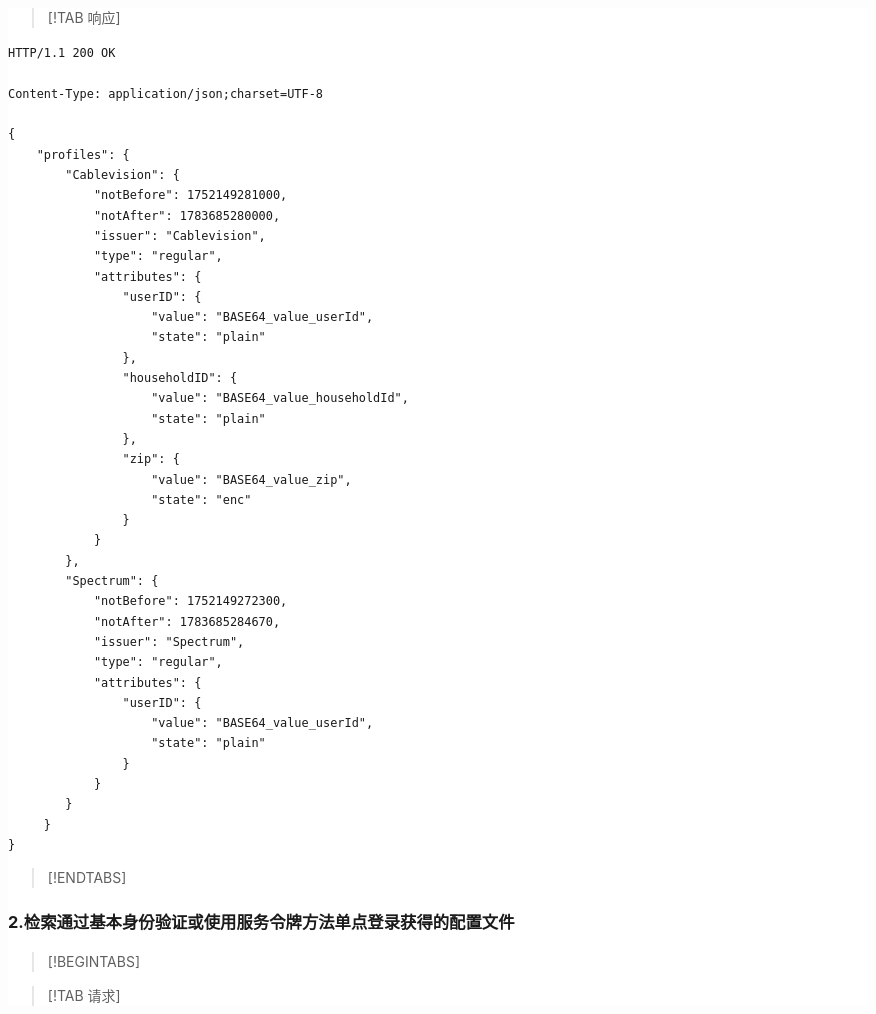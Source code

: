>[!TAB 响应]

```HTTPS
HTTP/1.1 200 OK

Content-Type: application/json;charset=UTF-8
 
{
    "profiles": {
        "Cablevision": {
            "notBefore": 1752149281000,
            "notAfter": 1783685280000,
            "issuer": "Cablevision",
            "type": "regular",
            "attributes": {
                "userID": {
                    "value": "BASE64_value_userId",
                    "state": "plain"
                },
                "householdID": {
                    "value": "BASE64_value_householdId",
                    "state": "plain"
                },
                "zip": {
                    "value": "BASE64_value_zip",
                    "state": "enc"
                }       
            }
        },
        "Spectrum": {
            "notBefore": 1752149272300,
            "notAfter": 1783685284670,
            "issuer": "Spectrum",
            "type": "regular",
            "attributes": {
                "userID": {
                    "value": "BASE64_value_userId",
                    "state": "plain"
                }
            }
        }
     }
}
```

>[!ENDTABS]

### 2.检索通过基本身份验证或使用服务令牌方法单点登录获得的配置文件

>[!BEGINTABS]

>[!TAB 请求]
